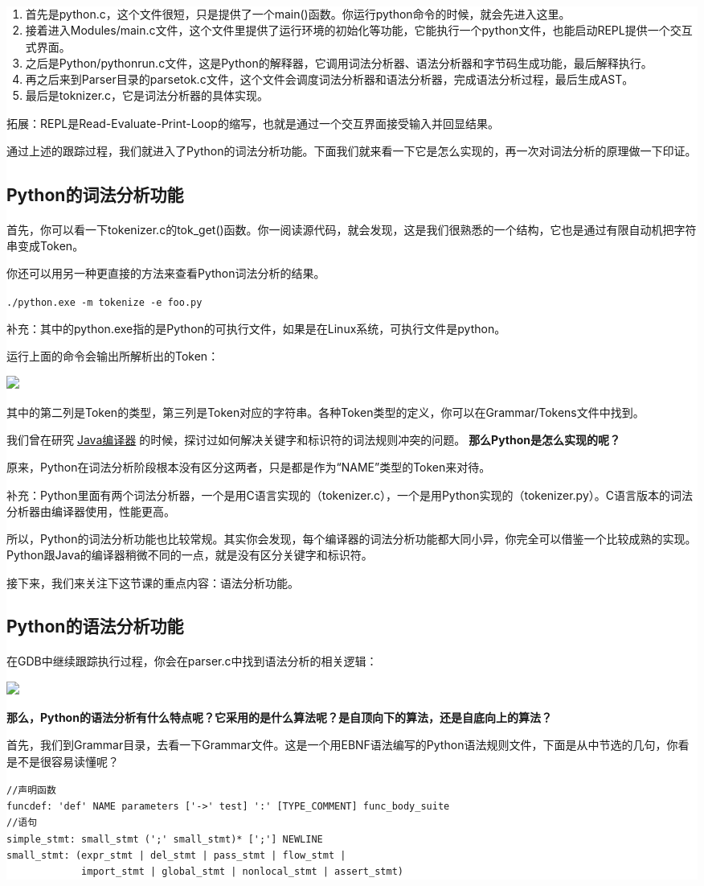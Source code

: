 1. 首先是python.c，这个文件很短，只是提供了一个main()函数。你运行python命令的时候，就会先进入这里。
2. 接着进入Modules/main.c文件，这个文件里提供了运行环境的初始化等功能，它能执行一个python文件，也能启动REPL提供一个交互式界面。
3. 之后是Python/pythonrun.c文件，这是Python的解释器，它调用词法分析器、语法分析器和字节码生成功能，最后解释执行。
4. 再之后来到Parser目录的parsetok.c文件，这个文件会调度词法分析器和语法分析器，完成语法分析过程，最后生成AST。
5. 最后是toknizer.c，它是词法分析器的具体实现。

拓展：REPL是Read-Evaluate-Print-Loop的缩写，也就是通过一个交互界面接受输入并回显结果。

通过上述的跟踪过程，我们就进入了Python的词法分析功能。下面我们就来看一下它是怎么实现的，再一次对词法分析的原理做一下印证。

## Python的词法分析功能

首先，你可以看一下tokenizer.c的tok\_get()函数。你一阅读源代码，就会发现，这是我们很熟悉的一个结构，它也是通过有限自动机把字符串变成Token。

你还可以用另一种更直接的方法来查看Python词法分析的结果。

```
./python.exe -m tokenize -e foo.py

```

补充：其中的python.exe指的是Python的可执行文件，如果是在Linux系统，可执行文件是python。

运行上面的命令会输出所解析出的Token：

![](https://static001.geekbang.org/resource/image/c3/66/c3934c23760c13884c98d979fc250c66.jpg?wh=1234*1100)

其中的第二列是Token的类型，第三列是Token对应的字符串。各种Token类型的定义，你可以在Grammar/Tokens文件中找到。

我们曾在研究 [Java编译器](https://time.geekbang.org/column/article/251937) 的时候，探讨过如何解决关键字和标识符的词法规则冲突的问题。 **那么Python是怎么实现的呢？**

原来，Python在词法分析阶段根本没有区分这两者，只是都是作为“NAME”类型的Token来对待。

补充：Python里面有两个词法分析器，一个是用C语言实现的（tokenizer.c），一个是用Python实现的（tokenizer.py）。C语言版本的词法分析器由编译器使用，性能更高。

所以，Python的词法分析功能也比较常规。其实你会发现，每个编译器的词法分析功能都大同小异，你完全可以借鉴一个比较成熟的实现。Python跟Java的编译器稍微不同的一点，就是没有区分关键字和标识符。

接下来，我们来关注下这节课的重点内容：语法分析功能。

## Python的语法分析功能

在GDB中继续跟踪执行过程，你会在parser.c中找到语法分析的相关逻辑：

![](https://static001.geekbang.org/resource/image/0d/f7/0d96372c3f18fe45cb6f0bbc12fc77f7.jpg?wh=2284*511)

**那么，Python的语法分析有什么特点呢？它采用的是什么算法呢？是自顶向下的算法，还是自底向上的算法？**

首先，我们到Grammar目录，去看一下Grammar文件。这是一个用EBNF语法编写的Python语法规则文件，下面是从中节选的几句，你看是不是很容易读懂呢？

```
//声明函数
funcdef: 'def' NAME parameters ['->' test] ':' [TYPE_COMMENT] func_body_suite
//语句
simple_stmt: small_stmt (';' small_stmt)* [';'] NEWLINE
small_stmt: (expr_stmt | del_stmt | pass_stmt | flow_stmt |
             import_stmt | global_stmt | nonlocal_stmt | assert_stmt)

```

